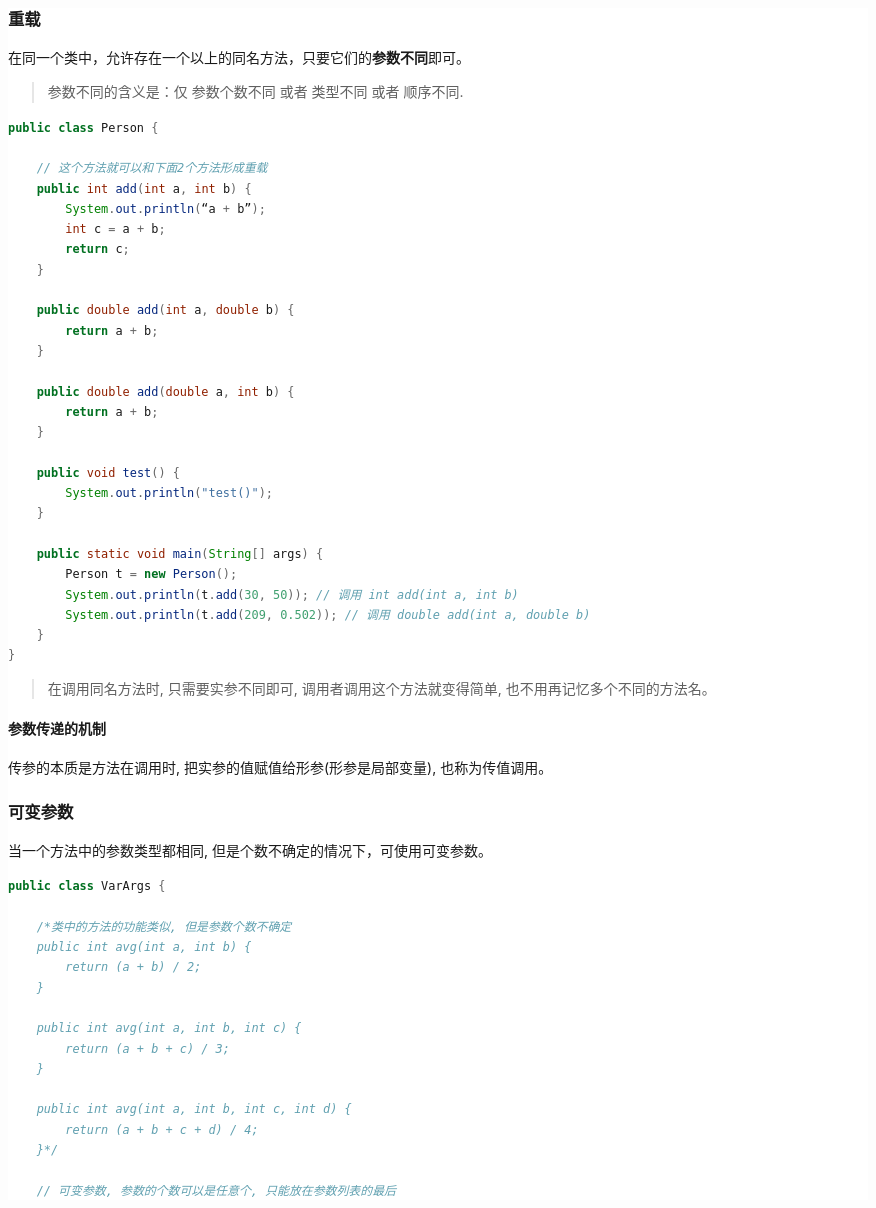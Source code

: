 

### 重载

在同一个类中，允许存在一个以上的同名方法，只要它们的**参数不同**即可。

> 参数不同的含义是：仅 参数个数不同 或者 类型不同 或者 顺序不同.



```java
public class Person {
    
    // 这个方法就可以和下面2个方法形成重载
    public int add(int a, int b) {
        System.out.println(“a + b”);
        int c = a + b;
        return c;
    }

    public double add(int a, double b) {
        return a + b;
    }

    public double add(double a, int b) {
        return a + b;
    }

    public void test() {
        System.out.println("test()");
    }
	
	public static void main(String[] args) { 
		Person t = new Person();
        System.out.println(t.add(30, 50)); // 调用 int add(int a, int b)
		System.out.println(t.add(209, 0.502)); // 调用 double add(int a, double b)
	}
}
```

> 在调用同名方法时, 只需要实参不同即可, 调用者调用这个方法就变得简单, 也不用再记忆多个不同的方法名。

#### 参数传递的机制

传参的本质是方法在调用时, 把实参的值赋值给形参(形参是局部变量), 也称为传值调用。



### 可变参数

当一个方法中的参数类型都相同, 但是个数不确定的情况下，可使用可变参数。

```java
public class VarArgs {
	
	/*类中的方法的功能类似, 但是参数个数不确定
	public int avg(int a, int b) {
		return (a + b) / 2;
	}
	
	public int avg(int a, int b, int c) {
		return (a + b + c) / 3;
	}
	
	public int avg(int a, int b, int c, int d) {
		return (a + b + c + d) / 4;
	}*/
	
	// 可变参数, 参数的个数可以是任意个, 只能放在参数列表的最后
```